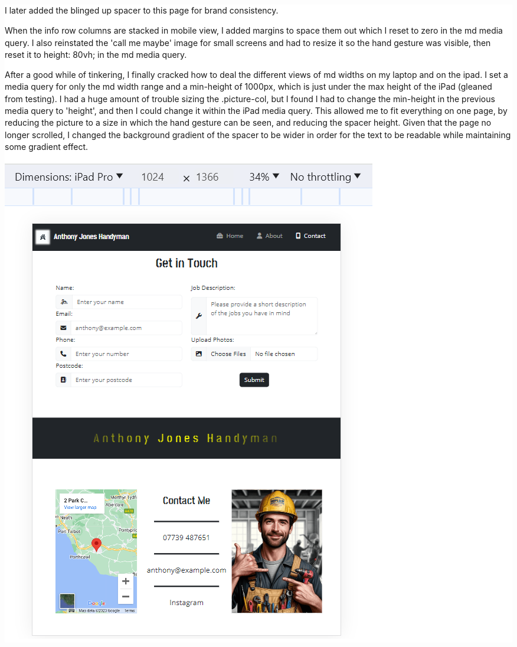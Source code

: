 I later added the blinged up spacer to this page for brand consistency. 

When the info row columns are stacked in mobile view, I added margins to space them out which I reset to zero in the md media query. I also reinstated the 'call me maybe' image for small screens and had to resize it so the hand gesture was visible, then reset it to height: 80vh; in the md media query.

After a good while of tinkering, I finally cracked how to deal the different views of md widths on my laptop and on the ipad. I set a media query for only the md width range and a min-height of 1000px, which is just under the max height of the iPad (gleaned from testing). I had a huge amount of trouble sizing the .picture-col, but I found I had to change the min-height in the previous media query to 'height', and then I could change it within the iPad media query. This allowed me to fit everything on one page, by reducing the picture to a size in which the hand gesture can be seen, and reducing the spacer height. Given that the page no longer scrolled, I changed the background gradient of the spacer to be wider in order for the text to be readable while maintaining some gradient effect.

![capture-43.PNG](assets/captures/capture-43.PNG)
